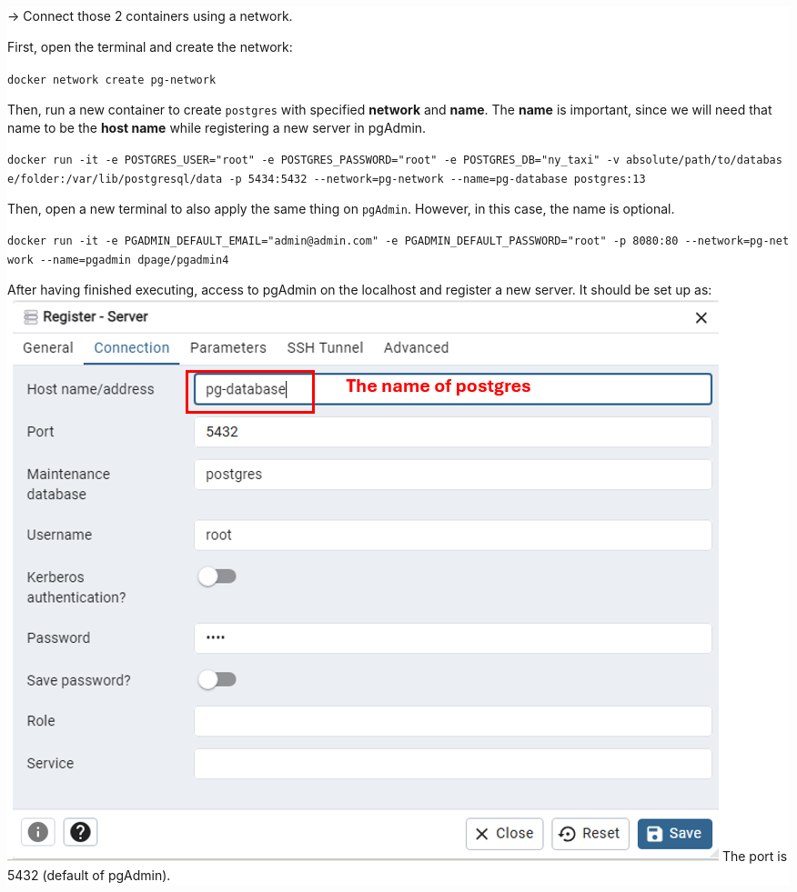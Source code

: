   -> Connect those 2 containers using a network.

First, open the terminal and create the network:

```
docker network create pg-network
```

Then, run a new container to create `postgres` with specified **network** and **name**. The **name** is important, since we will need that name to be the **host name** while registering a new server in pgAdmin.

```
docker run -it -e POSTGRES_USER="root" -e POSTGRES_PASSWORD="root" -e POSTGRES_DB="ny_taxi" -v absolute/path/to/database/folder:/var/lib/postgresql/data -p 5434:5432 --network=pg-network --name=pg-database postgres:13
```

Then, open a new terminal to also apply the same thing on `pgAdmin`. However, in this case, the name is optional.

```
docker run -it -e PGADMIN_DEFAULT_EMAIL="admin@admin.com" -e PGADMIN_DEFAULT_PASSWORD="root" -p 8080:80 --network=pg-network --name=pgadmin dpage/pgadmin4
```

After having finished executing, access to pgAdmin on the localhost and register a new server. It should be set up as:
![alt text](./img/image2.png)
The port is 5432 (default of pgAdmin).
